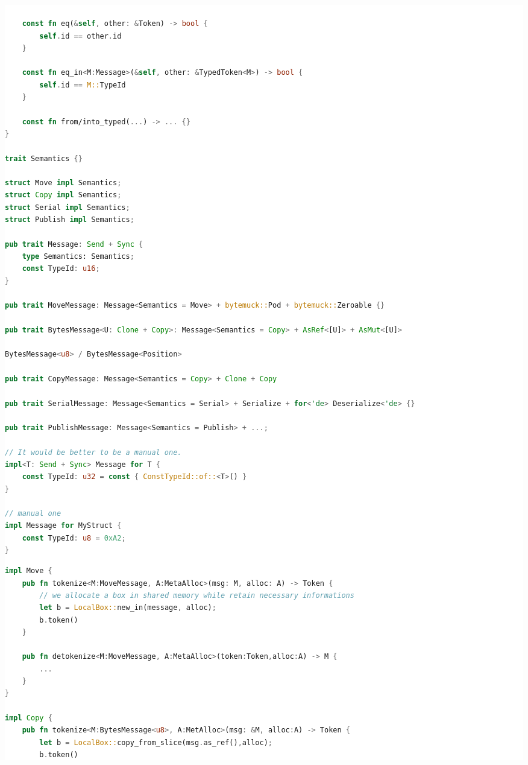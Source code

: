 ```rust

    const fn eq(&self, other: &Token) -> bool {
        self.id == other.id
    }

    const fn eq_in<M:Message>(&self, other: &TypedToken<M>) -> bool {
        self.id == M::TypeId
    }

    const fn from/into_typed(...) -> ... {}
}

trait Semantics {}

struct Move impl Semantics;
struct Copy impl Semantics;
struct Serial impl Semantics;
struct Publish impl Semantics;

pub trait Message: Send + Sync {
    type Semantics: Semantics;
    const TypeId: u16;
}

pub trait MoveMessage: Message<Semantics = Move> + bytemuck::Pod + bytemuck::Zeroable {}

pub trait BytesMessage<U: Clone + Copy>: Message<Semantics = Copy> + AsRef<[U]> + AsMut<[U]> 

BytesMessage<u8> / BytesMessage<Position>

pub trait CopyMessage: Message<Semantics = Copy> + Clone + Copy

pub trait SerialMessage: Message<Semantics = Serial> + Serialize + for<'de> Deserialize<'de> {}

pub trait PublishMessage: Message<Semantics = Publish> + ...;

// It would be better to be a manual one.
impl<T: Send + Sync> Message for T {
    const TypeId: u32 = const { ConstTypeId::of::<T>() } 
}

// manual one
impl Message for MyStruct {
    const TypeId: u8 = 0xA2;
}
```

```rust
impl Move {
    pub fn tokenize<M:MoveMessage, A:MetaAlloc>(msg: M, alloc: A) -> Token {
        // we allocate a box in shared memory while retain necessary informations
        let b = LocalBox::new_in(message, alloc);
        b.token()
    }

    pub fn detokenize<M:MoveMessage, A:MetaAlloc>(token:Token,alloc:A) -> M {
        ...
    }
}

impl Copy {
    pub fn tokenize<M:BytesMessage<u8>, A:MetAlloc>(msg: &M, alloc:A) -> Token {
        let b = LocalBox::copy_from_slice(msg.as_ref(),alloc);
        b.token()
```

[uring ref]: https://www.skyzh.dev/blog/2021-06-14-deep-dive-io-uring/
[ring ref]: https://kmdreko.github.io/posts/20191003/a-simple-lock-free-ring-buffer/
[concurrent queue ref]: https://docs.rs/crate/concurrent-queue/2.5.0/source/src/bounded.rs
[IPC ref]: https://github.com/loichyan/openoscamp-2025s/discussions/8
[Tokio Uring ref]: https://github.com/tokio-rs/tokio-uring/blob/7761222aa7f4bd48c559ca82e9535d47aac96d53/DESIGN.md
[Evering ref]: https://github.com/loichyan/openoscamp-2025s/tree/main/evering
[Mine Evering ref]: https://github.com/lvyuemeng/Evering (I will use a refactor version based on my understanding.)
[Shm ref]: https://github.com/loichyan/openoscamp-2025s/blob/main/examples/evering-ipc/src/shm/boxed.rs